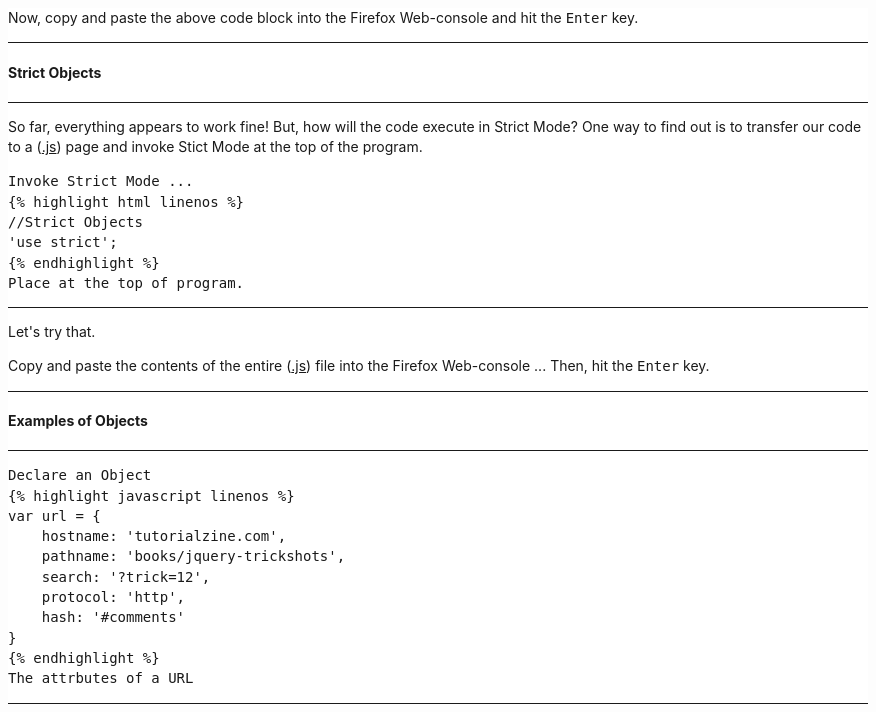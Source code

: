 <p>
    <span>Now, copy and paste the above code block into the Firefox Web-console and hit the <kbd>Enter</kbd> key.</span>
</p>
    <hr class='green-groove' />

<hgroup class='text-left'>
    <h4>Strict Objects</h4>
</hgroup>
    <hr class='green-groove' />

<p>
    <span>So far, everything appears to work fine!</span>
    <span>But, how will the code execute in Strict Mode?</span>
    <span>One way to find out is to transfer our code to a (<a href="../js/scripts/strict-objects.js" title="Click To Review the Original Javascript file" target="_blank">.js</a>) page and invoke Stict Mode at the top of the program.</span>
</p>

<pre class='flex-box'>
<span>Invoke Strict Mode ...</span>
{% highlight html linenos %}
//Strict Objects
'use strict';
{% endhighlight %}
<span>Place at the top of program.</span>
</pre>
<hr class='green-groove' />

<p>
    <span>Let's try that.</span>
</p>

<p>
    <span>Copy and paste the contents of the entire (<a href='../js/scripts/strict-objects.js' title='Click To Review the Original Javascript file' target='_blank'>.js</a>) file into the Firefox Web-console ...</span>
    <span>Then, hit the <kbd>Enter</kbd> key.</span>
</p>
     <hr class='green-groove' />

<hgroup class='text-left'>
    <h4>Examples of Objects</h4>
</hgroup>
    <hr class='green-groove' />

<pre class='flex-box'>
<span>Declare an Object</span>
{% highlight javascript linenos %}
var url = {
    hostname: 'tutorialzine.com',
    pathname: 'books/jquery-trickshots',
    search: '?trick=12',
    protocol: 'http',
    hash: '#comments'
}
{% endhighlight %}
<span>The attrbutes of a URL</span>
</pre>
<hr class='green-groove' />
